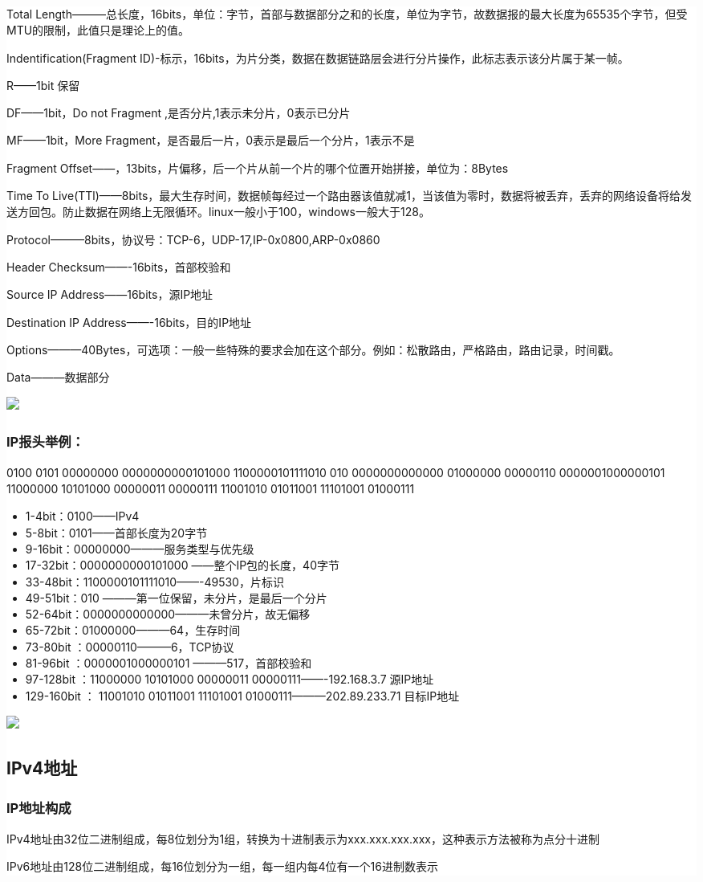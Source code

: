 Total Length———总长度，16bits，单位：字节，首部与数据部分之和的长度，单位为字节，故数据报的最大长度为65535个字节，但受MTU的限制，此值只是理论上的值。

Indentification(Fragment ID)-标示，16bits，为片分类，数据在数据链路层会进行分片操作，此标志表示该分片属于某一帧。

R——1bit 保留

DF——1bit，Do not Fragment ,是否分片,1表示未分片，0表示已分片

MF——1bit，More Fragment，是否最后一片，0表示是最后一个分片，1表示不是

Fragment Offset——，13bits，片偏移，后一个片从前一个片的哪个位置开始拼接，单位为：8Bytes

Time To Live(TTl)——8bits，最大生存时间，数据帧每经过一个路由器该值就减1，当该值为零时，数据将被丢弃，丢弃的网络设备将给发送方回包。防止数据在网络上无限循环。linux一般小于100，windows一般大于128。

Protocol———8bits，协议号：TCP-6，UDP-17,IP-0x0800,ARP-0x0860

Header Checksum——-16bits，首部校验和

Source IP Address——16bits，源IP地址

Destination IP Address——-16bits，目的IP地址

Options———40Bytes，可选项：一般一些特殊的要求会加在这个部分。例如：松散路由，严格路由，路由记录，时间戳。

Data———数据部分

![](20200807132831372.png)

### IP报头举例：

0100 0101 00000000 0000000000101000 1100000101111010 010 0000000000000 01000000 00000110 0000001000000101 11000000 10101000 00000011 00000111 11001010 01011001 11101001 01000111

- 1-4bit：0100——IPv4
- 5-8bit：0101——首部长度为20字节
- 9-16bit：00000000———服务类型与优先级
- 17-32bit：0000000000101000 ——整个IP包的长度，40字节
- 33-48bit：1100000101111010——-49530，片标识
- 49-51bit：010 ———第一位保留，未分片，是最后一个分片
- 52-64bit：0000000000000———未曾分片，故无偏移
- 65-72bit：01000000———64，生存时间
- 73-80bit ：00000110———6，TCP协议
- 81-96bit ：0000001000000101 ———517，首部校验和
- 97-128bit ：11000000 10101000 00000011 00000111——-192.168.3.7 源IP地址
- 129-160bit ： 11001010 01011001 11101001 01000111———202.89.233.71 目标IP地址

![](20200807134300500.png)

## IPv4地址

### IP地址构成

IPv4地址由32位二进制组成，每8位划分为1组，转换为十进制表示为xxx.xxx.xxx.xxx，这种表示方法被称为点分十进制

IPv6地址由128位二进制组成，每16位划分为一组，每一组内每4位有一个16进制数表示
